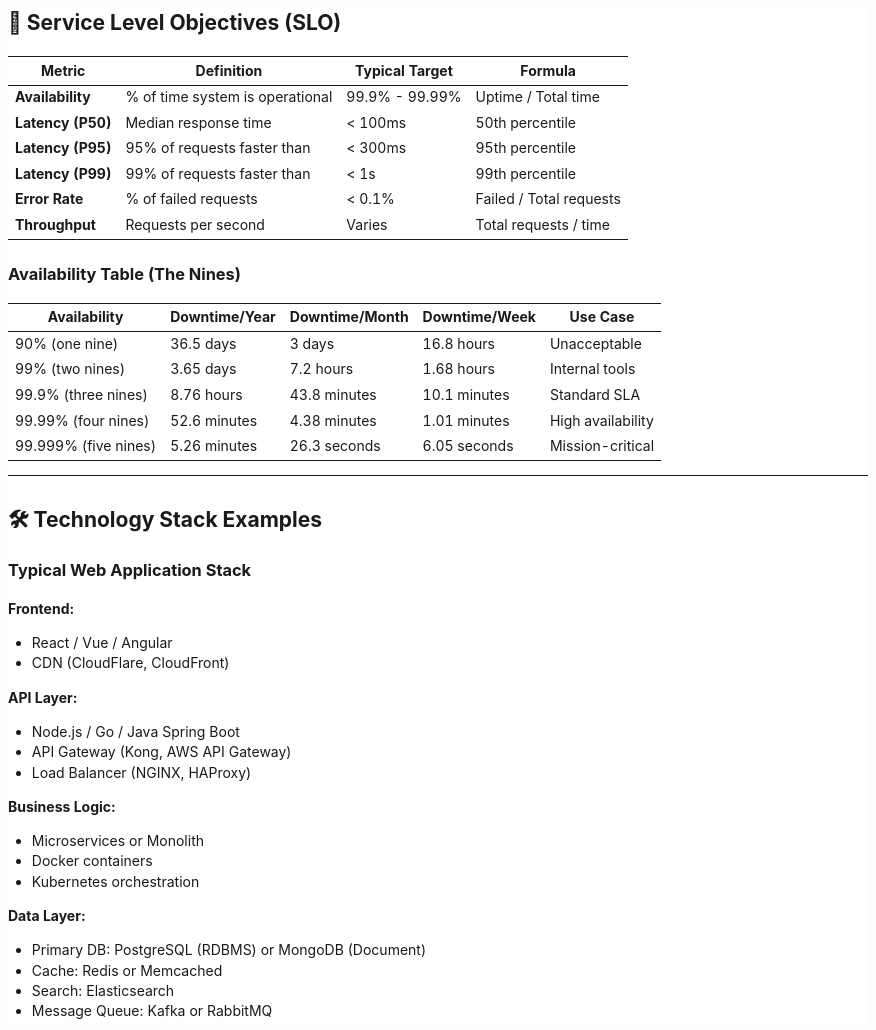 
## 📏 Service Level Objectives (SLO)

| Metric | Definition | Typical Target | Formula |
|--------|------------|----------------|---------|
| **Availability** | % of time system is operational | 99.9% - 99.99% | Uptime / Total time |
| **Latency (P50)** | Median response time | < 100ms | 50th percentile |
| **Latency (P95)** | 95% of requests faster than | < 300ms | 95th percentile |
| **Latency (P99)** | 99% of requests faster than | < 1s | 99th percentile |
| **Error Rate** | % of failed requests | < 0.1% | Failed / Total requests |
| **Throughput** | Requests per second | Varies | Total requests / time |

### Availability Table (The Nines)

| Availability | Downtime/Year | Downtime/Month | Downtime/Week | Use Case |
|--------------|---------------|----------------|---------------|----------|
| 90% (one nine) | 36.5 days | 3 days | 16.8 hours | Unacceptable |
| 99% (two nines) | 3.65 days | 7.2 hours | 1.68 hours | Internal tools |
| 99.9% (three nines) | 8.76 hours | 43.8 minutes | 10.1 minutes | Standard SLA |
| 99.99% (four nines) | 52.6 minutes | 4.38 minutes | 1.01 minutes | High availability |
| 99.999% (five nines) | 5.26 minutes | 26.3 seconds | 6.05 seconds | Mission-critical |

---

## 🛠️ Technology Stack Examples

### Typical Web Application Stack

**Frontend:**
- React / Vue / Angular
- CDN (CloudFlare, CloudFront)

**API Layer:**
- Node.js / Go / Java Spring Boot
- API Gateway (Kong, AWS API Gateway)
- Load Balancer (NGINX, HAProxy)

**Business Logic:**
- Microservices or Monolith
- Docker containers
- Kubernetes orchestration

**Data Layer:**
- Primary DB: PostgreSQL (RDBMS) or MongoDB (Document)
- Cache: Redis or Memcached
- Search: Elasticsearch
- Message Queue: Kafka or RabbitMQ

